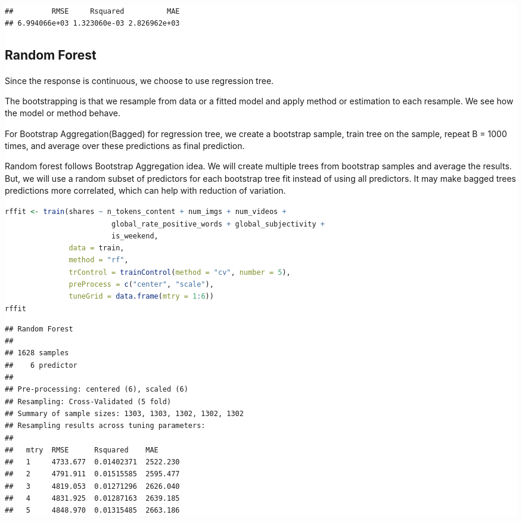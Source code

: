     ##         RMSE     Rsquared          MAE 
    ## 6.994066e+03 1.323060e-03 2.826962e+03

## Random Forest

Since the response is continuous, we choose to use regression tree.

The bootstrapping is that we resample from data or a fitted model and
apply method or estimation to each resample. We see how the model or
method behave.

For Bootstrap Aggregation(Bagged) for regression tree, we create a
bootstrap sample, train tree on the sample, repeat B = 1000 times, and
average over these predictions as final prediction.

Random forest follows Bootstrap Aggregation idea. We will create
multiple trees from bootstrap samples and average the results. But, we
will use a random subset of predictors for each bootstrap tree fit
instead of using all predictors. It may make bagged trees predictions
more correlated, which can help with reduction of variation.

``` r
rffit <- train(shares ~ n_tokens_content + num_imgs + num_videos + 
                         global_rate_positive_words + global_subjectivity + 
                         is_weekend, 
               data = train, 
               method = "rf", 
               trControl = trainControl(method = "cv", number = 5), 
               preProcess = c("center", "scale"),
               tuneGrid = data.frame(mtry = 1:6))
rffit
```

    ## Random Forest 
    ## 
    ## 1628 samples
    ##    6 predictor
    ## 
    ## Pre-processing: centered (6), scaled (6) 
    ## Resampling: Cross-Validated (5 fold) 
    ## Summary of sample sizes: 1303, 1303, 1302, 1302, 1302 
    ## Resampling results across tuning parameters:
    ## 
    ##   mtry  RMSE      Rsquared    MAE     
    ##   1     4733.677  0.01402371  2522.230
    ##   2     4791.911  0.01515585  2595.477
    ##   3     4819.053  0.01271296  2626.040
    ##   4     4831.925  0.01287163  2639.185
    ##   5     4848.970  0.01315485  2663.186
